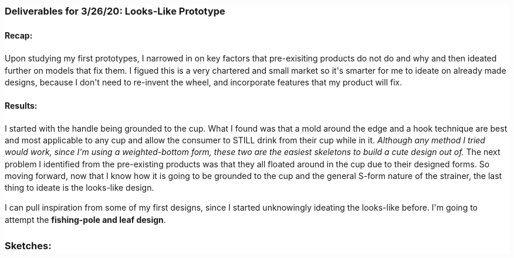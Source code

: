 

### Deliverables for 3/26/20: Looks-Like Prototype


#### Recap: 
Upon studying my first prototypes, I narrowed in on key factors that pre-exisiting products do not do and why and then ideated further on models that fix them. I figued this is a very chartered and small market so it's smarter for me to ideate on already made designs, because I don't need to re-invent the wheel, and incorporate features that my product will fix. 

#### Results: 
I started with the handle being grounded to the cup. What I found was that a mold around the edge and a hook technique are best and most applicable to any cup and allow the consumer to STILL drink from their cup while in it. _Although any method I tried would work, since I'm using a weighted-bottom form, these two are the easiest skeletons to build a cute design out of._ The next problem I identified from the pre-existing products was that they all floated around in the cup due to their designed forms. So moving forward, now that I know how it is going to be grounded to the cup and the general S-form nature of the strainer, the last thing to ideate is the looks-like design. 

I can pull inspiration from some of my first designs, since I started unknowingly ideating the looks-like before. I'm going to attempt the **fishing-pole and leaf design**.


### Sketches:
